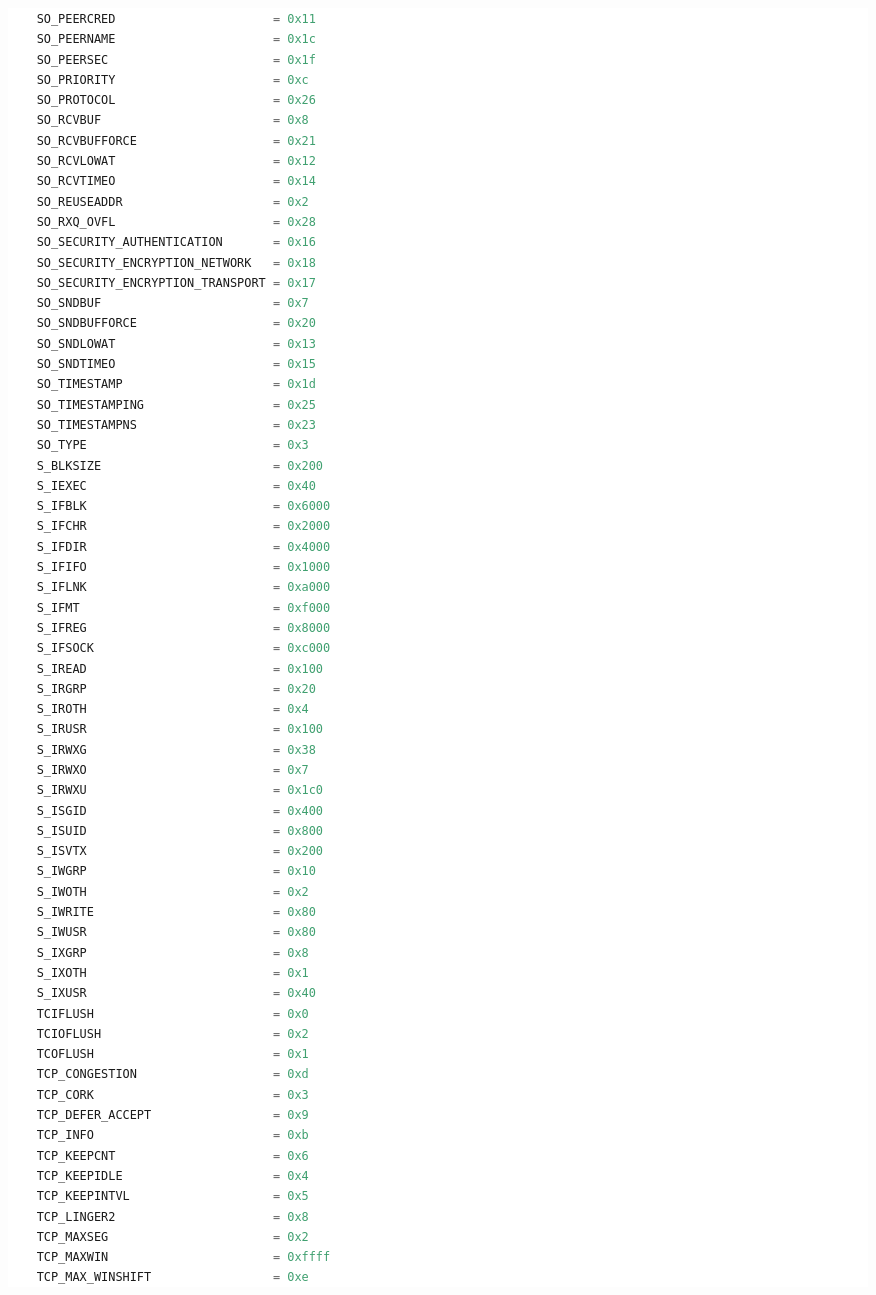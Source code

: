 ```go
    SO_PEERCRED                      = 0x11
    SO_PEERNAME                      = 0x1c
    SO_PEERSEC                       = 0x1f
    SO_PRIORITY                      = 0xc
    SO_PROTOCOL                      = 0x26
    SO_RCVBUF                        = 0x8
    SO_RCVBUFFORCE                   = 0x21
    SO_RCVLOWAT                      = 0x12
    SO_RCVTIMEO                      = 0x14
    SO_REUSEADDR                     = 0x2
    SO_RXQ_OVFL                      = 0x28
    SO_SECURITY_AUTHENTICATION       = 0x16
    SO_SECURITY_ENCRYPTION_NETWORK   = 0x18
    SO_SECURITY_ENCRYPTION_TRANSPORT = 0x17
    SO_SNDBUF                        = 0x7
    SO_SNDBUFFORCE                   = 0x20
    SO_SNDLOWAT                      = 0x13
    SO_SNDTIMEO                      = 0x15
    SO_TIMESTAMP                     = 0x1d
    SO_TIMESTAMPING                  = 0x25
    SO_TIMESTAMPNS                   = 0x23
    SO_TYPE                          = 0x3
    S_BLKSIZE                        = 0x200
    S_IEXEC                          = 0x40
    S_IFBLK                          = 0x6000
    S_IFCHR                          = 0x2000
    S_IFDIR                          = 0x4000
    S_IFIFO                          = 0x1000
    S_IFLNK                          = 0xa000
    S_IFMT                           = 0xf000
    S_IFREG                          = 0x8000
    S_IFSOCK                         = 0xc000
    S_IREAD                          = 0x100
    S_IRGRP                          = 0x20
    S_IROTH                          = 0x4
    S_IRUSR                          = 0x100
    S_IRWXG                          = 0x38
    S_IRWXO                          = 0x7
    S_IRWXU                          = 0x1c0
    S_ISGID                          = 0x400
    S_ISUID                          = 0x800
    S_ISVTX                          = 0x200
    S_IWGRP                          = 0x10
    S_IWOTH                          = 0x2
    S_IWRITE                         = 0x80
    S_IWUSR                          = 0x80
    S_IXGRP                          = 0x8
    S_IXOTH                          = 0x1
    S_IXUSR                          = 0x40
    TCIFLUSH                         = 0x0
    TCIOFLUSH                        = 0x2
    TCOFLUSH                         = 0x1
    TCP_CONGESTION                   = 0xd
    TCP_CORK                         = 0x3
    TCP_DEFER_ACCEPT                 = 0x9
    TCP_INFO                         = 0xb
    TCP_KEEPCNT                      = 0x6
    TCP_KEEPIDLE                     = 0x4
    TCP_KEEPINTVL                    = 0x5
    TCP_LINGER2                      = 0x8
    TCP_MAXSEG                       = 0x2
    TCP_MAXWIN                       = 0xffff
    TCP_MAX_WINSHIFT                 = 0xe
```